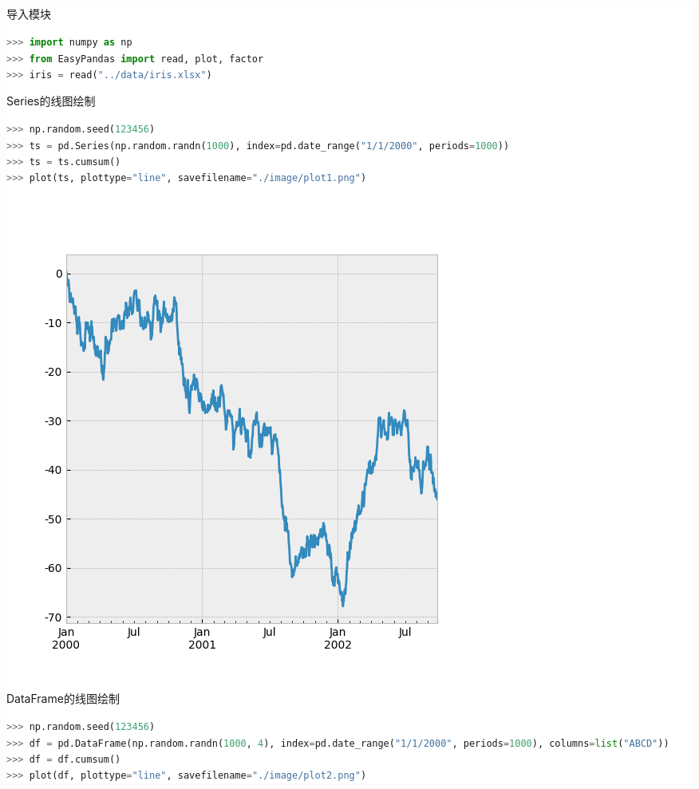 导入模块
```python
>>> import numpy as np
>>> from EasyPandas import read, plot, factor
>>> iris = read("../data/iris.xlsx")
```

Series的线图绘制
```python
>>> np.random.seed(123456)
>>> ts = pd.Series(np.random.randn(1000), index=pd.date_range("1/1/2000", periods=1000))
>>> ts = ts.cumsum()
>>> plot(ts, plottype="line", savefilename="./image/plot1.png")
```

![](./image/plot1.png)

DataFrame的线图绘制
```python
>>> np.random.seed(123456)
>>> df = pd.DataFrame(np.random.randn(1000, 4), index=pd.date_range("1/1/2000", periods=1000), columns=list("ABCD"))
>>> df = df.cumsum()
>>> plot(df, plottype="line", savefilename="./image/plot2.png")
```
